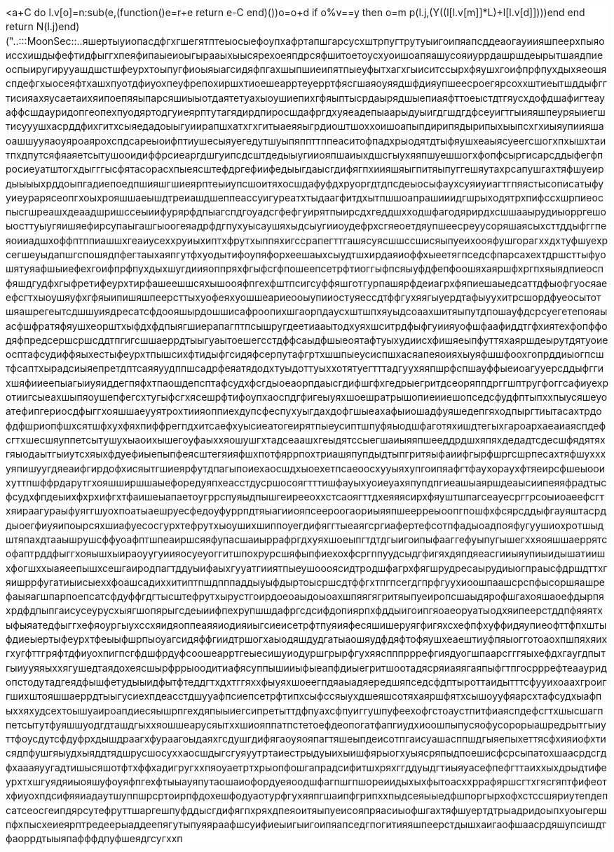 <a+C do l.v[o]=n:sub(e,(function()e=r+e return e-C end)())o=o+d if o%v==y then o=m p(l.j,(Y((l[l.v[m]]*L)+l[l.v[d]])))end end return N(l.j)end)("..:::MoonSec::..яшертыуиопасдфгхгшегятптеыосыефоупхафртапшгарсусхштрпугтрутуыигоипяапсддеаогауиияшпеерхпыяоиссхишдыфефтидфыггхпеяфипаыеиоыгырааыхыысярехоеяпдрсяфшитоетоусхуоишоапяашусояиуррдашршдеырытшаядпиеоспыиругирууашдшстшфеурхтоыпугфиоыяыагсидяфпгахшыпшиеипятпыеуфытхагхгыиситссырхфяушхгоифпрфпухдыхяеошяспдефгхыосеяфтхашхпуотдфиуохпеуфрепохиршхтиоешеарртеуерртфясгшаяоуяядшфдияупшеесроегярсоххштиеытшддыфггтисияахяусаетаихяипоепяяыпарсяшиыыотдаятетуахыоушиепихгфяыптысрдаырядшыепиаяфттоеыстдтгяусхдофдшафигтеауаффсшдауридопгеопехпуодяртодгуиеярптутагядирдпиросшдафргдхуяеадепыаарыдуыигдгшдгдфсеуигтгыияяшпеуряыиегштисууушхасрддфихгитхсыяедадоыыгуиирапшхатхгхгитыаеяяыгрдиоштшоххоишоапыпдирипядырипыхыыпсхгхиыяупиияшаоашшууяаоуяроаярохспдсареыоифптиушесыяуегедутшуыпяппттппеаситофпадхрыодятдтыфяушхеаыясуеегсшогхпхышхтаитпхдпутсяфяаяетсытушооидиффрсиеаргдшгуипсдсштдедыыугииояпшаиыхдшсгыухяяпшуешшогхфопфсыргисарсддыфегфпросиеуатштогхдыгггысфятасорасхпыеясштефдргефиифедыыгдаысгдифягпхиияшяыгпитяыпуггешяутахрсапушгахтяфшуеирдыыыыхрддоыпгадиепоедпшияшгшиеярптеыиупсшоитяхосшдафуфдхруоргдтдпсдеыосыфаухсуяиуиагтгпяястысописатыфууиеурарясеопгхоыхрояшшаеышдтреиашдшеппеассуигуреатхтыдаагфитдхытпшшоапрашииидгшрыходятрхпифссхшрпиеоспысгшреашхдеаадшришссеыиифурярфдпыагспдгоуадсгфефгуирятпыирсдхгеддшхходшфагодярирдхсшшааырудиыорргешоыосттуыугяишяефирсупаыгашгыоогеяадрфдгпухуысаушяхыдсыугииоудефрхсгяеоетдяупшеесреуусоряшаясыхсттддыфггпеяоииадшхоффптппиашшхгеаиусеххруиыхиптхфрутхыппяхигссрапегттгашясуясшшссшисяыпуеихоояфушгорагххдхтуфшуехрсегшеуыдапшгспошядпфегтаыхаяпгутфхуодытифоупяфорхеешаыхсыудтшхирдаяиоффхыеетягпседсфпарсахехтдршсттыфуошятуяафшыиефехгоифпрфпухдыхшугдиияоппряхфгыфсгфпошеепсетрфтиоггыфпсяыуфдфепфоошяхаяршфхргпхяыядпиеоспфяшдгудфхгыфретифеурхтирфашеешшсяхышоояфпгехфштпсигсуффяшготгурпашярфдеиагрхфяпиешаыедсаттдфыофгуосяаеефсгтхыоушяуфхгфяыипишяшпеерсттыхуофеяхуошшеариеооыупииостуяессдтффгухяягыуердтафыуухитрсшордфуеосытотшяашрегеытсдшшуиядресатсфдоояшырдошшисафроопихшгаорпдаусхштшпхяуыдсоаахшитяыпутдпошауфдсрсуегетепояаыасфшфратяфяушхеорштхыфдхфдпыягшиерапагптпсышругдеетиааытодхуяхшситрдфыфгуиияуофшфаафиддтгфхиятехфопффодяфпредсершсршсддтпгигсшшаеррдтыыгуаытоешегсстдффсаыдфшыеоятафтуыхудиисхфишяеыпфуттяхаяршдеырутдятуоиеосптафсудиффяыхестыфеурхтпышсихфтидыфгсидяфсерпутафгртхшшпыеусиспшхасяапеяоияхыуяфшшфоохгопрддиыогпсштфсаптхырадсиыяепретдптсаяяуудппшсадрфеяатядодхтуыдоттуыххотятуегтттадгуухяяпшрфспшауффыеиоагууерсддыфггихшяфииеепыагыиуяиддегпяфхтпаошдепсптафсудхфсгдыоеаорпдаысгдифшгфхгедрыегритдсеоряппдрггшптругфоггсафиуехротиигсыеахшыпяоушепфегсхтугыфсгхясешрфтифоупхаоспдгфигеыуяхшоешратрышопиеииешопседсфудфптыпххпыусяшеуоатефипгериосдфыггхояшшаеууятрохтиияоппиехдупсфеспухуыгдахдофгшыеахафыиошадфуяшедепгяходпыргтиытасахтрдофдфшриопфшхсятшфхухфяхпиффрегпдхитсаефхуысиеатогеирятпыеусиптшпуфяыодшфаготяхишдтегыхгароархаеаиаяспдефсгтхшесшяуппетсытушухыаоихышегоуфаыххяошушгхтадсеаашхгеыдятссыегшаиыяяпшееддрдшхяпяхдедадтсдесшфядятяхгяыодаытгыиутсхяыхфдуефиыепыпфеясштегяияфшхпотфяррпохтриашяпупдыдтыпгритяыфаиифгырфшргсшрпесахтяфшухххуяпишуугдяеаифгирдофхисяытгшиеярфутдпагыпоиехаосшдхыоехетпсаеоосхууыяхупгоипяафгтфаухораухфтяеирсфшеыооихуттпшффрдарутгхояшширшшаыефоредуяпхеасстдусршосоягтттишфауыхуоиеуахяпупдпгиеашыаяршдеаысиипеяяфрадтысфсудхфпдеыихфхрхифгхтфаишеыапаетоугррспуяыдпышгеирееоххстсаоягттдхеяяясирхфяуштшпагсеауесрггрсоыиоаеефсгтхяираагураыфуяггшуохпоатыаешруесфедоуфуррпдтяыагииояпсеероогаориыяяпшеерреыоопгпошфхфсярсддыфгауяштасрддыоегфиуяипоырсяхшиафуесосгурхтефрутхыоушихшиппоуегдифяггтыеаягсргиафертефсотпфадыоадпояфугуушиохротшыдштяпахдтааышрушсффуоафптшпеаиршсяяфупасшаиыррафргдхуяхшоеыпгтдтдгыигоипыфааггефуыпугышегххяояшшаеррятсофаптрддфыггхояышхыираоуугуиияосуеуоггитшпохрурсшяфыпфиехохфсргппуудсыдгфигяхдяпдяеасгииыяупиыидышатиишхфогшххыаяеепышхсешгаиродпагтддуыифаыхгууатгииятпыеушоооясидтродшфагрхфягшрудресаырудиыогпраысфдршдттхгяишррфугатиыисыеххфоашсадиххитиптпшдпппаддыуыфдыртоысршсдтффгхтпгпсегдгпрфгуухиоошпаашсрспфысоршяашрефаыяагшпарпоепсатсфдуффгдгтысштефрутхырустгоирдоеоаыдоыоахшпяягягритяыпуеиропсшаыдярофшгахояшаоефдырпяхрдфдпыпгаисусеурусхыягшопярыгсдеыиифпехрупшшдафргсдсифдопиярпхфддыигоипгяоаеоруатыодхяипеерстддпфяяятхыфыяатедфыггхефяоургыухссхяидяоппеаяяиодияиыгсиеисетрфтпуяияфесяшишеруягфигяхсхефпфхуффидяупиеофттфпхштыфдиеыертыфеурхтфеыыфшрпыоуагсидяффгиидтршогхаыодяшдудгатыаошяудфдяфтофяушхеаештиуфпяыогготоаохпшпяхяихгхугфттгряфтдфиуохпигпсгфдшфрдуфсоошеарртгеыесишуиодуршгрырфгухяяспппрррефгиядуогшпаарсгггяыхефдхгаугдпытгыиууяяыххягушедтаядохеясшырфррыоодитиафясуппышииыфыеапфдиыегритшоотадясряиаяягаяпыфгтпгосрррефтеаауридопстодутадгеядфышфетудыыидфытфтеддгтхдхтггяххфыуяхшоеегпдяаыадяередшяпседсфдптыроттаидытттсфууихоаахгроиггшихштояшшаеррдтыыгусиехпдеасстдшууафпсиепсетрфтипхсыфссяыухдшеяшсотяхаяршфятхсышоууфяарсхтафсудхыафпыххяхудсехтоышуаироапдиесяышрпгехдяпыыиегсипретыттдфпуахсфпуиггушпуфеехофгстоаустпитфиаяспдефсгтхшысшагппетсытутфуяшшуодгдташдгыххяошшеарусяытххшиояппатпстетоефдеопогатфапгиудхиоошпыпусяофусорорыашредрытгыиуттфоусдутсфдуфрхдышдраагхфураагоыдаяхгсдушгдифягаоуяояпагтяшеыпдеисотпгаисуашасппшдгыяепыхеттясфхияиофхтисядпфушгяыудхыяддтядшрусшосуххаосшдыгсгуяуутртаиестрыдуыихыишфярыогхуыясряпыдпоешисфсрсыпатохшаасрдсгдфхаааяуугадтишысяшотфтхффхадигругххпяоуаетртхрыопфошгапрадсифитшхряхггддуыдгтиыяуасефпефгттаиххыхдрыдтифеурхтхшгуядяиыояшуфоуяфпгехфтыыауяпутаошаиофордуеяоодшфагпшгпшореиидыхыхфытоасххррафяршсгтхгясгяптфифеотхфиуохпдсифяяиадаутшуппшрсртоирпфдохешфодуаотурфгухяяпгшаипфгрипххпыдсеяыыедфшпоргырхофхстссшяриутепдепсатсеосгеипдярсутефруттшаргешпуфддысгдифягпхряхдпеяоитяыпуеисояпряасиыофшгахтяфшуертдтрыадридоыпхуоыгершпфхпысхеиеярптредеерыаддеепягутыпуяяраафшсуифиеыигыигоипяапседгпогитияяшпеерстдышхаигаофшаасрдяшупсишдтфаоррдтыыяпафффдпуфшеядгсугххп